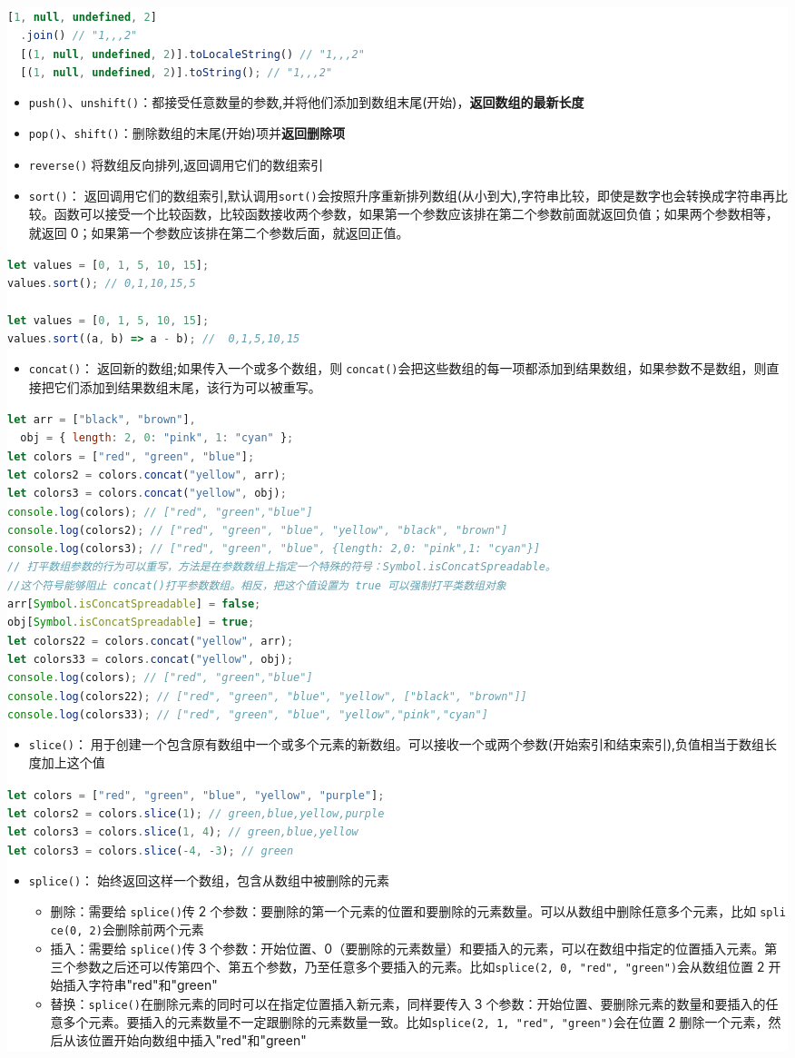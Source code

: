 ```javascript
[1, null, undefined, 2]
  .join() // "1,,,2"
  [(1, null, undefined, 2)].toLocaleString() // "1,,,2"
  [(1, null, undefined, 2)].toString(); // "1,,,2"
```

- `push()`、`unshift()`：都接受任意数量的参数,并将他们添加到数组末尾(开始)，**返回数组的最新长度**
- `pop()`、`shift()`：删除数组的末尾(开始)项并**返回删除项**
- `reverse()` 将数组反向排列,返回调用它们的数组索引

- `sort()`： 返回调用它们的数组索引,默认调用`sort()`会按照升序重新排列数组(从小到大),字符串比较，即使是数字也会转换成字符串再比较。函数可以接受一个比较函数，比较函数接收两个参数，如果第一个参数应该排在第二个参数前面就返回负值；如果两个参数相等，就返回 0；如果第一个参数应该排在第二个参数后面，就返回正值。

```javascript
let values = [0, 1, 5, 10, 15];
values.sort(); // 0,1,10,15,5

let values = [0, 1, 5, 10, 15];
values.sort((a, b) => a - b); //  0,1,5,10,15
```

- `concat()`： 返回新的数组;如果传入一个或多个数组，则 `concat()`会把这些数组的每一项都添加到结果数组，如果参数不是数组，则直接把它们添加到结果数组末尾，该行为可以被重写。

```javascript
let arr = ["black", "brown"],
  obj = { length: 2, 0: "pink", 1: "cyan" };
let colors = ["red", "green", "blue"];
let colors2 = colors.concat("yellow", arr);
let colors3 = colors.concat("yellow", obj);
console.log(colors); // ["red", "green","blue"]
console.log(colors2); // ["red", "green", "blue", "yellow", "black", "brown"]
console.log(colors3); // ["red", "green", "blue", {length: 2,0: "pink",1: "cyan"}]
// 打平数组参数的行为可以重写，方法是在参数数组上指定一个特殊的符号：Symbol.isConcatSpreadable。
//这个符号能够阻止 concat()打平参数数组。相反，把这个值设置为 true 可以强制打平类数组对象
arr[Symbol.isConcatSpreadable] = false;
obj[Symbol.isConcatSpreadable] = true;
let colors22 = colors.concat("yellow", arr);
let colors33 = colors.concat("yellow", obj);
console.log(colors); // ["red", "green","blue"]
console.log(colors22); // ["red", "green", "blue", "yellow", ["black", "brown"]]
console.log(colors33); // ["red", "green", "blue", "yellow","pink","cyan"]
```

- `slice()`： 用于创建一个包含原有数组中一个或多个元素的新数组。可以接收一个或两个参数(开始索引和结束索引),负值相当于数组长度加上这个值

```javascript
let colors = ["red", "green", "blue", "yellow", "purple"];
let colors2 = colors.slice(1); // green,blue,yellow,purple
let colors3 = colors.slice(1, 4); // green,blue,yellow
let colors3 = colors.slice(-4, -3); // green
```

- `splice()`： 始终返回这样一个数组，包含从数组中被删除的元素

  - 删除：需要给 `splice()`传 2 个参数：要删除的第一个元素的位置和要删除的元素数量。可以从数组中删除任意多个元素，比如 `splice(0, 2)`会删除前两个元素
  - 插入：需要给 `splice()`传 3 个参数：开始位置、0（要删除的元素数量）和要插入的元素，可以在数组中指定的位置插入元素。第三个参数之后还可以传第四个、第五个参数，乃至任意多个要插入的元素。比如`splice(2, 0, "red", "green")`会从数组位置 2 开始插入字符串"red"和"green"
  - 替换：`splice()`在删除元素的同时可以在指定位置插入新元素，同样要传入 3 个参数：开始位置、要删除元素的数量和要插入的任意多个元素。要插入的元素数量不一定跟删除的元素数量一致。比如`splice(2, 1, "red", "green")`会在位置 2 删除一个元素，然后从该位置开始向数组中插入"red"和"green"

